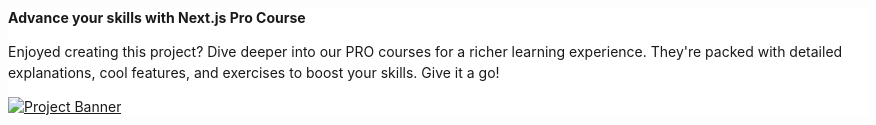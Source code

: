 **Advance your skills with Next.js Pro Course**

Enjoyed creating this project? Dive deeper into our PRO courses for a richer learning experience. They're packed with detailed explanations, cool features, and exercises to boost your skills. Give it a go!

<a href="https://www.jsmastery.pro/ultimate-next-course" target="_blank">
<img src="https://i.ibb.co/804sPK6/Image-720.png" alt="Project Banner">
</a>

